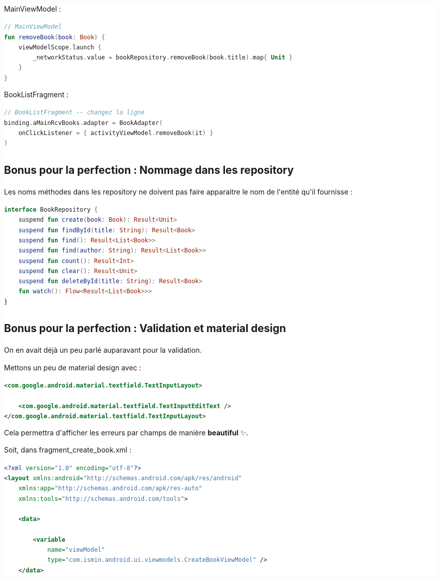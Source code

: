 MainViewModel :

```kotlin
// MainViewModel
fun removeBook(book: Book) {
    viewModelScope.launch {
        _networkStatus.value = bookRepository.removeBook(book.title).map{ Unit }
    }
}
```

BookListFragment :

```kotlin
// BookListFragment -- changez la ligne
binding.aMainRcvBooks.adapter = BookAdapter(
    onClickListener = { activityViewModel.removeBook(it) }
)
```

## Bonus pour la perfection : Nommage dans les repository

Les noms méthodes dans les repository ne doivent pas faire apparaitre le nom de l'entité qu'il fournisse :

```kotlin
interface BookRepository {
    suspend fun create(book: Book): Result<Unit>
    suspend fun findById(title: String): Result<Book>
    suspend fun find(): Result<List<Book>>
    suspend fun find(author: String): Result<List<Book>>
    suspend fun count(): Result<Int>
    suspend fun clear(): Result<Unit>
    suspend fun deleteById(title: String): Result<Book>
    fun watch(): Flow<Result<List<Book>>>
}
```

## Bonus pour la perfection : Validation et material design

On en avait déjà un peu parlé auparavant pour la validation.

Mettons un peu de material design avec :

```xml
<com.google.android.material.textfield.TextInputLayout>

    <com.google.android.material.textfield.TextInputEditText />
</com.google.android.material.textfield.TextInputLayout>
```

Cela permettra d'afficher les erreurs par champs de manière **beautiful** :sparkles:.

Soit, dans fragment_create_book.xml :

```xml
<?xml version="1.0" encoding="utf-8"?>
<layout xmlns:android="http://schemas.android.com/apk/res/android"
    xmlns:app="http://schemas.android.com/apk/res-auto"
    xmlns:tools="http://schemas.android.com/tools">

    <data>

        <variable
            name="viewModel"
            type="com.ismin.android.ui.viewmodels.CreateBookViewModel" />
    </data>


```